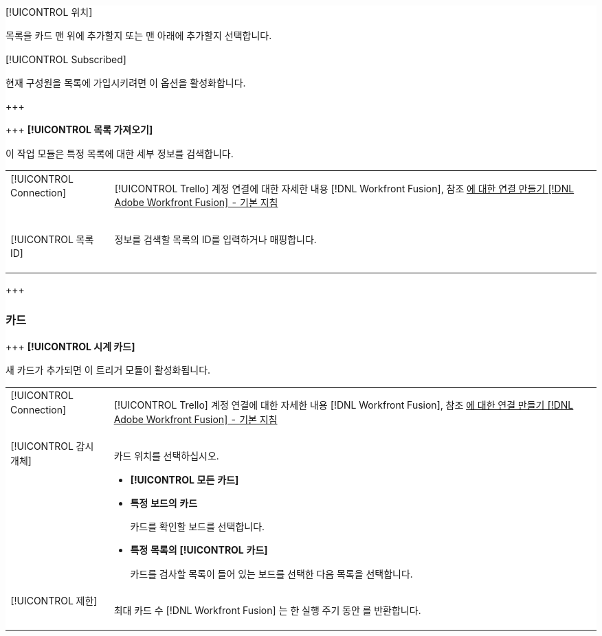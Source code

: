   </tr> 
  <tr> 
   <td role="rowheader">[!UICONTROL 위치] </td> 
   <td> <p>목록을 카드 맨 위에 추가할지 또는 맨 아래에 추가할지 선택합니다.</p> </td> 
  </tr> 
  <tr> 
   <td role="rowheader">[!UICONTROL Subscribed]</td> 
   <td> <p>현재 구성원을 목록에 가입시키려면 이 옵션을 활성화합니다.</p> </td> 
  </tr> 
 </tbody> 
</table>

+++

+++ **[!UICONTROL 목록 가져오기]**

이 작업 모듈은 특정 목록에 대한 세부 정보를 검색합니다.

<table style="table-layout:auto"> 
 <col> 
 <col> 
 <tbody> 
  <tr> 
   <td role="rowheader">[!UICONTROL Connection] </td> 
   <td> <p>[!UICONTROL Trello] 계정 연결에 대한 자세한 내용 [!DNL Workfront Fusion], 참조 <a href="../../workfront-fusion/connections/connect-to-fusion-general.md" class="MCXref xref" data-mc-variable-override="">에 대한 연결 만들기 [!DNL Adobe Workfront Fusion] - 기본 지침</a></p> </td> 
  </tr> 
  <tr> 
   <td role="rowheader"> <p>[!UICONTROL 목록 ID]</p> </td> 
   <td> <p>정보를 검색할 목록의 ID를 입력하거나 매핑합니다.</p> </td> 
  </tr> 
 </tbody> 
</table>

+++

### 카드

+++ **[!UICONTROL 시계 카드]**

새 카드가 추가되면 이 트리거 모듈이 활성화됩니다.

<table style="table-layout:auto"> 
 <col> 
 <col> 
 <tbody> 
  <tr> 
   <td role="rowheader">[!UICONTROL Connection] </td> 
   <td> <p>[!UICONTROL Trello] 계정 연결에 대한 자세한 내용 [!DNL Workfront Fusion], 참조 <a href="../../workfront-fusion/connections/connect-to-fusion-general.md" class="MCXref xref" data-mc-variable-override="">에 대한 연결 만들기 [!DNL Adobe Workfront Fusion] - 기본 지침</a></p> </td> 
  </tr> 
  <tr> 
   <td role="rowheader">[!UICONTROL 감시 개체]</td> 
   <td> <p>카드 위치를 선택하십시오.</p> 
    <ul> 
     <li><strong>[!UICONTROL 모든 카드]</strong> </li> 
     <li> <p><strong>특정 보드의 카드</strong> </p> <p>카드를 확인할 보드를 선택합니다.</p> </li> 
     <li> <p><strong>특정 목록의 [!UICONTROL 카드]</strong> </p> <p>카드를 검사할 목록이 들어 있는 보드를 선택한 다음 목록을 선택합니다.</p> </li> 
    </ul> </td> 
  </tr> 
  <tr> 
   <td role="rowheader">[!UICONTROL 제한] </td> 
   <td> <p>최대 카드 수 [!DNL Workfront Fusion] 는 한 실행 주기 동안 를 반환합니다.</p> </td> 
  </tr> 